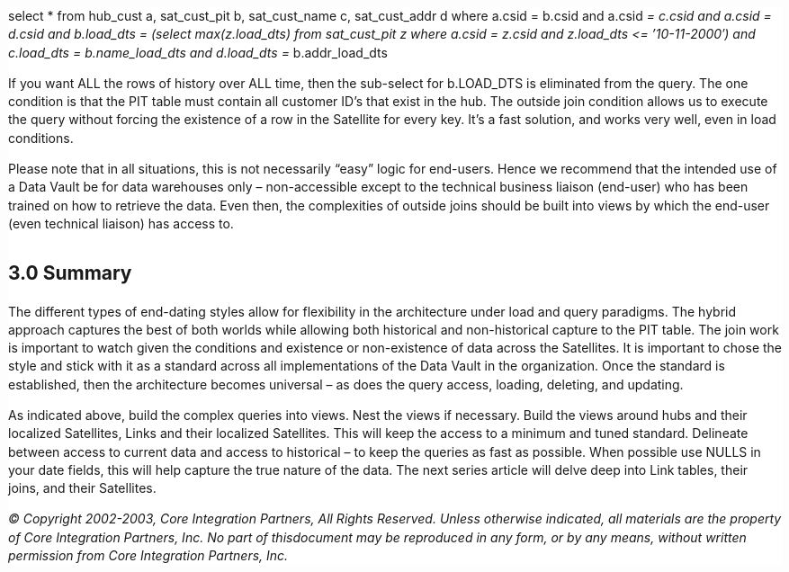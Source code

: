 select * from
hub_cust a,
sat_cust_pit b,
sat_cust_name c,
sat_cust_addr d
where
a.csid = b.csid
and a.csid *= c.csid
and a.csid *= d.csid
and b.load_dts =
(select max(z.load_dts) from sat_cust_pit z
where a.csid = z.csid and z.load_dts <= ’10-11-2000′)
and c.load_dts =* b.name_load_dts
and d.load_dts =* b.addr_load_dts

If you want ALL the rows of history over ALL time, then the sub-select for b.LOAD_DTS is eliminated from the query. The one condition is that the PIT table must contain all customer ID’s that
exist in the hub. The outside join condition allows us to execute the query without forcing the existence of a row in the Satellite for every key. It’s a fast solution, and works very
well, even in load conditions.

Please note that in all situations, this is not necessarily “easy” logic for end-users. Hence we recommend that the intended use of a Data Vault be for data warehouses only –
non-accessible except to the technical business liaison (end-user) who has been trained on how to retrieve the data. Even then, the complexities of outside joins should be built into views by which
the end-user (even technical liaison) has access to.



## 3.0 Summary

The different types of end-dating styles allow for flexibility in the architecture under load and query paradigms. The hybrid approach captures the best of both worlds while allowing both
historical and non-historical capture to the PIT table. The join work is important to watch given the conditions and existence or non-existence of data across the Satellites. It is important to
chose the style and stick with it as a standard across all implementations of the Data Vault in the organization. Once the standard is established, then the architecture becomes universal –
as does the query access, loading, deleting, and updating.

As indicated above, build the complex queries into views. Nest the views if necessary. Build the views around hubs and their localized Satellites, Links and their localized Satellites. This will
keep the access to a minimum and tuned standard. Delineate between access to current data and access to historical – to keep the queries as fast as possible. When possible use NULLS in your
date fields, this will help capture the true nature of the data. The next series article will delve deep into Link tables, their joins, and their Satellites.

*© Copyright 2002-2003, Core Integration Partners, All Rights Reserved. Unless otherwise indicated, all materials are the property of Core Integration Partners, Inc. No part of thisdocument may be reproduced in any form, or by any means, without written permission from Core Integration Partners, Inc.*
